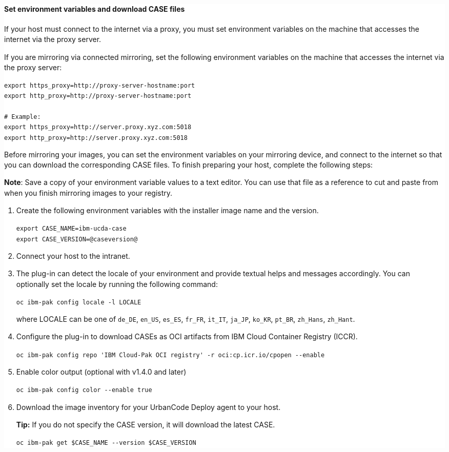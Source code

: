 #### Set environment variables and download CASE files

If your host must connect to the internet via a proxy, you must set environment variables on the machine that accesses the internet via the proxy server.

If you are mirroring via connected mirroring, set the following environment variables on the machine that accesses the internet via the proxy server:

```
export https_proxy=http://proxy-server-hostname:port
export http_proxy=http://proxy-server-hostname:port

# Example:
export https_proxy=http://server.proxy.xyz.com:5018
export http_proxy=http://server.proxy.xyz.com:5018
```

Before mirroring your images, you can set the environment variables on your mirroring device, and connect to the internet so that you can download the corresponding CASE files. To finish preparing your host, complete the following steps:

**Note**: Save a copy of your environment variable values to a text editor. You can use that file as a reference to cut and paste from when you finish mirroring images to your registry.

1. Create the following environment variables with the installer image name and the version.

   ```
   export CASE_NAME=ibm-ucda-case
   export CASE_VERSION=@caseversion@
   ```

2. Connect your host to the intranet.

3. The plug-in can detect the locale of your environment and provide textual helps and messages accordingly. You can optionally set the locale by running the following command:

   ```
   oc ibm-pak config locale -l LOCALE
   ```

   where LOCALE can be one of `de_DE`, `en_US`, `es_ES`, `fr_FR`, `it_IT`, `ja_JP`, `ko_KR`, `pt_BR`, `zh_Hans`, `zh_Hant`.

4. Configure the plug-in to download CASEs as OCI artifacts from IBM Cloud Container Registry (ICCR).

   ```
   oc ibm-pak config repo 'IBM Cloud-Pak OCI registry' -r oci:cp.icr.io/cpopen --enable
   ```

5. Enable color output (optional with v1.4.0 and later)

   ```
   oc ibm-pak config color --enable true
   ```

6. Download the image inventory for your UrbanCode Deploy agent to your host.

   **Tip:** If you do not specify the CASE version, it will download the latest CASE.

   ```
   oc ibm-pak get $CASE_NAME --version $CASE_VERSION
   ```
